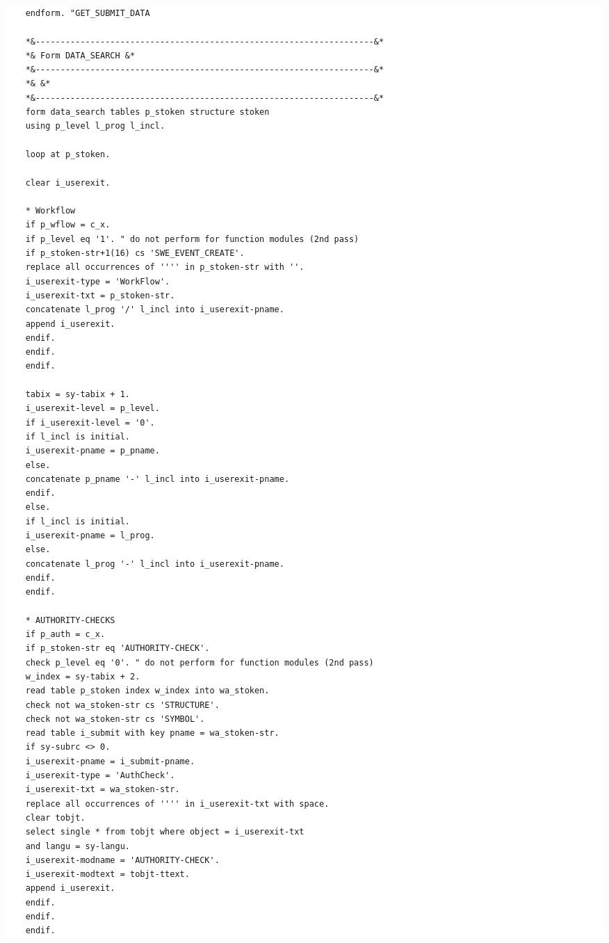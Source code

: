 		endform. "GET_SUBMIT_DATA

		*&--------------------------------------------------------------------&*
		*& Form DATA_SEARCH &*
		*&--------------------------------------------------------------------&*
		*& &*
		*&--------------------------------------------------------------------&*
		form data_search tables p_stoken structure stoken
		using p_level l_prog l_incl.

		loop at p_stoken.

		clear i_userexit.

		* Workflow
		if p_wflow = c_x.
		if p_level eq '1'. " do not perform for function modules (2nd pass)
		if p_stoken-str+1(16) cs 'SWE_EVENT_CREATE'.
		replace all occurrences of '''' in p_stoken-str with ''.
		i_userexit-type = 'WorkFlow'.
		i_userexit-txt = p_stoken-str.
		concatenate l_prog '/' l_incl into i_userexit-pname.
		append i_userexit.
		endif.
		endif.
		endif.

		tabix = sy-tabix + 1.
		i_userexit-level = p_level.
		if i_userexit-level = '0'.
		if l_incl is initial.
		i_userexit-pname = p_pname.
		else.
		concatenate p_pname '-' l_incl into i_userexit-pname.
		endif.
		else.
		if l_incl is initial.
		i_userexit-pname = l_prog.
		else.
		concatenate l_prog '-' l_incl into i_userexit-pname.
		endif.
		endif.

		* AUTHORITY-CHECKS
		if p_auth = c_x.
		if p_stoken-str eq 'AUTHORITY-CHECK'.
		check p_level eq '0'. " do not perform for function modules (2nd pass)
		w_index = sy-tabix + 2.
		read table p_stoken index w_index into wa_stoken.
		check not wa_stoken-str cs 'STRUCTURE'.
		check not wa_stoken-str cs 'SYMBOL'.
		read table i_submit with key pname = wa_stoken-str.
		if sy-subrc <> 0.
		i_userexit-pname = i_submit-pname.
		i_userexit-type = 'AuthCheck'.
		i_userexit-txt = wa_stoken-str.
		replace all occurrences of '''' in i_userexit-txt with space.
		clear tobjt.
		select single * from tobjt where object = i_userexit-txt
		and langu = sy-langu.
		i_userexit-modname = 'AUTHORITY-CHECK'.
		i_userexit-modtext = tobjt-ttext.
		append i_userexit.
		endif.
		endif.
		endif.
